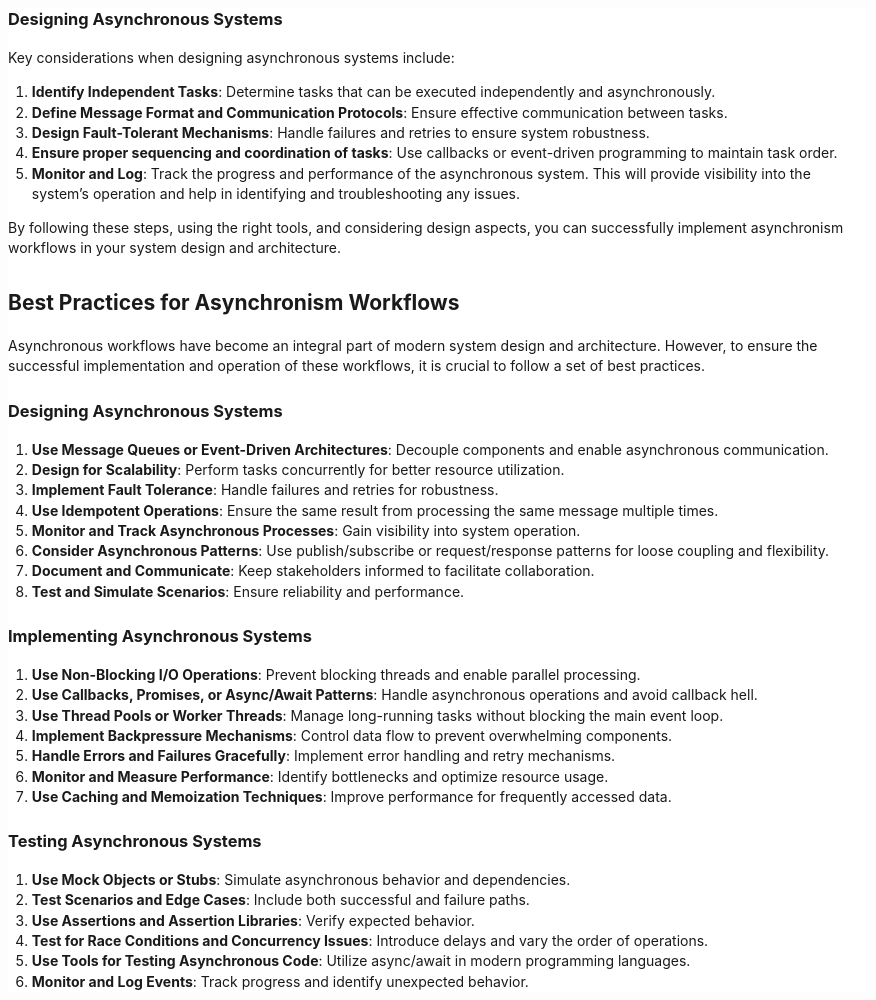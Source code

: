 ### Designing Asynchronous Systems

Key considerations when designing asynchronous systems include:

1. **Identify Independent Tasks**: Determine tasks that can be executed independently and asynchronously.
2. **Define Message Format and Communication Protocols**: Ensure effective communication between tasks.
3. **Design Fault-Tolerant Mechanisms**: Handle failures and retries to ensure system robustness.
4. **Ensure proper sequencing and coordination of tasks**: Use callbacks or event-driven programming to maintain task order.
5. **Monitor and Log**: Track the progress and performance of the asynchronous system. This will provide visibility into the system’s operation and help in identifying and troubleshooting any issues.

By following these steps, using the right tools, and considering design aspects, you can successfully implement asynchronism workflows in your system design and architecture.

## Best Practices for Asynchronism Workflows

Asynchronous workflows have become an integral part of modern system design and architecture. However, to ensure the successful implementation and operation of these workflows, it is crucial to follow a set of best practices.

### Designing Asynchronous Systems

1. **Use Message Queues or Event-Driven Architectures**: Decouple components and enable asynchronous communication.
2. **Design for Scalability**: Perform tasks concurrently for better resource utilization.
3. **Implement Fault Tolerance**: Handle failures and retries for robustness.
4. **Use Idempotent Operations**: Ensure the same result from processing the same message multiple times.
5. **Monitor and Track Asynchronous Processes**: Gain visibility into system operation.
6. **Consider Asynchronous Patterns**: Use publish/subscribe or request/response patterns for loose coupling and flexibility.
7. **Document and Communicate**: Keep stakeholders informed to facilitate collaboration.
8. **Test and Simulate Scenarios**: Ensure reliability and performance.

### Implementing Asynchronous Systems

1. **Use Non-Blocking I/O Operations**: Prevent blocking threads and enable parallel processing.
2. **Use Callbacks, Promises, or Async/Await Patterns**: Handle asynchronous operations and avoid callback hell.
3. **Use Thread Pools or Worker Threads**: Manage long-running tasks without blocking the main event loop.
4. **Implement Backpressure Mechanisms**: Control data flow to prevent overwhelming components.
5. **Handle Errors and Failures Gracefully**: Implement error handling and retry mechanisms.
6. **Monitor and Measure Performance**: Identify bottlenecks and optimize resource usage.
7. **Use Caching and Memoization Techniques**: Improve performance for frequently accessed data.

### Testing Asynchronous Systems

1. **Use Mock Objects or Stubs**: Simulate asynchronous behavior and dependencies.
2. **Test Scenarios and Edge Cases**: Include both successful and failure paths.
3. **Use Assertions and Assertion Libraries**: Verify expected behavior.
4. **Test for Race Conditions and Concurrency Issues**: Introduce delays and vary the order of operations.
5. **Use Tools for Testing Asynchronous Code**: Utilize async/await in modern programming languages.
6. **Monitor and Log Events**: Track progress and identify unexpected behavior.

